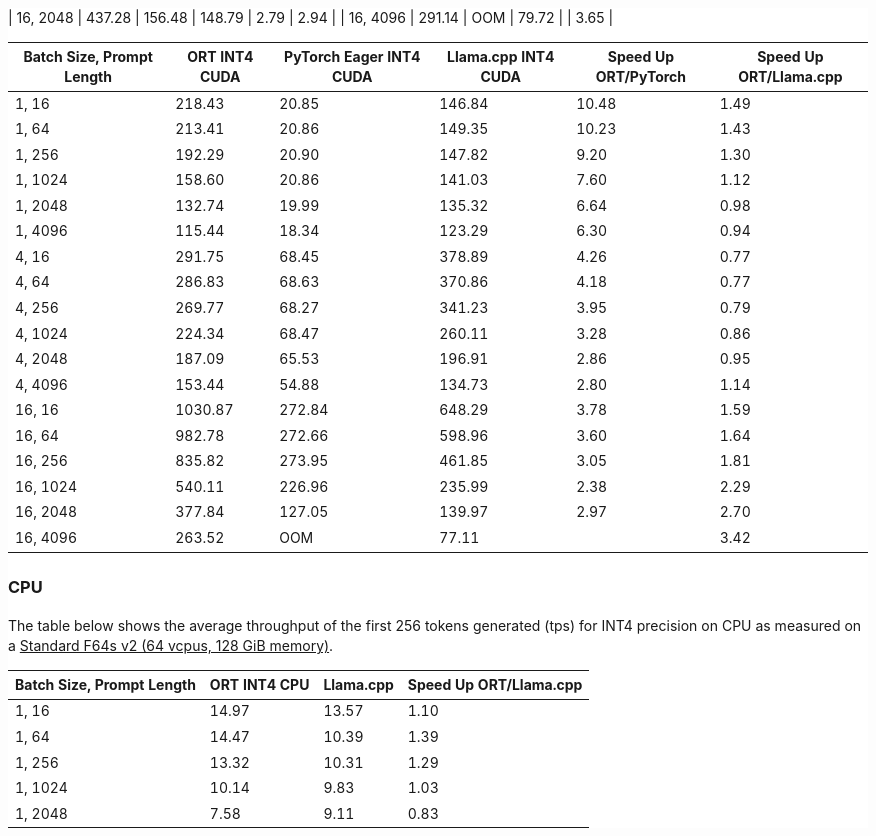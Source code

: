 | 16, 2048 | 437.28  | 156.48 | 148.79 | 2.79 | 2.94 |
| 16, 4096 | 291.14  | OOM    | 79.72  |      | 3.65 |


| Batch Size, Prompt Length | ORT INT4 CUDA | PyTorch Eager INT4 CUDA | Llama.cpp INT4 CUDA | Speed Up ORT/PyTorch | Speed Up ORT/Llama.cpp |
|---------------------------|---------------|-------------------------|---------------------|----------------------|------------------------|
| 1, 16    | 218.43  | 20.85  | 146.84 | 10.48 | 1.49 |
| 1, 64    | 213.41  | 20.86  | 149.35 | 10.23 | 1.43 |
| 1, 256   | 192.29  | 20.90  | 147.82 | 9.20  | 1.30 |
| 1, 1024  | 158.60  | 20.86  | 141.03 | 7.60  | 1.12 |
| 1, 2048  | 132.74  | 19.99  | 135.32 | 6.64  | 0.98 |
| 1, 4096  | 115.44  | 18.34  | 123.29 | 6.30  | 0.94 |
| 4, 16    | 291.75  | 68.45  | 378.89 | 4.26  | 0.77 |
| 4, 64    | 286.83  | 68.63  | 370.86 | 4.18  | 0.77 |
| 4, 256   | 269.77  | 68.27  | 341.23 | 3.95  | 0.79 |
| 4, 1024  | 224.34  | 68.47  | 260.11 | 3.28  | 0.86 |
| 4, 2048  | 187.09  | 65.53  | 196.91 | 2.86  | 0.95 |
| 4, 4096  | 153.44  | 54.88  | 134.73 | 2.80  | 1.14 |
| 16, 16   | 1030.87 | 272.84 | 648.29 | 3.78  | 1.59 |
| 16, 64   | 982.78  | 272.66 | 598.96 | 3.60  | 1.64 |
| 16, 256  | 835.82  | 273.95 | 461.85 | 3.05  | 1.81 |
| 16, 1024 | 540.11  | 226.96 | 235.99 | 2.38  | 2.29 |
| 16, 2048 | 377.84  | 127.05 | 139.97 | 2.97  | 2.70 |
| 16, 4096 | 263.52  | OOM    | 77.11  |       | 3.42 |


### CPU

The table below shows the average throughput of the first 256 tokens generated (tps) for INT4 precision on CPU as measured on a [Standard F64s v2 (64 vcpus, 128 GiB memory)](https://learn.microsoft.com/en-us/azure/virtual-machines/fsv2-series).

| Batch Size, Prompt Length | ORT INT4 CPU | Llama.cpp | Speed Up ORT/Llama.cpp |
|---------------------------|--------------|-----------|------------------------|
| 1, 16   | 14.97 | 13.57 | 1.10 |
| 1, 64   | 14.47 | 10.39 | 1.39 |
| 1, 256  | 13.32 | 10.31 | 1.29 |
| 1, 1024 | 10.14 | 9.83  | 1.03 |
| 1, 2048 | 7.58  | 9.11  | 0.83 |
